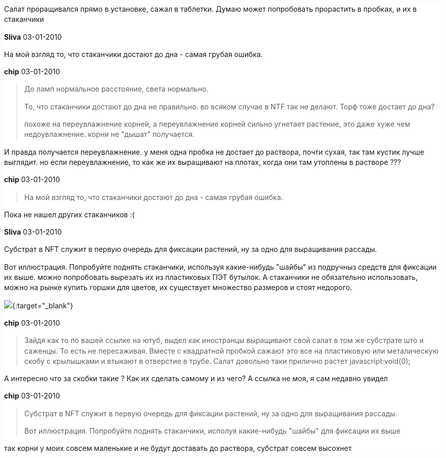 Салат проращивался прямо в установке, сажал в таблетки. Думаю может попробовать прорастить в пробках, и их в стаканчики


**Sliva** 03-01-2010

На мой взгляд то, что стаканчики достают до дна - самая грубая ошибка.


**chip** 03-01-2010

> До ламп нормальное расстояние, света нормально.
> 
> То, что стаканчики достают до дна не правильно. во всяком случае в NTF так не делают. Торф тоже достает до дна?
> 
> похоже на переувлажнение корней, а переувлажнение корней сильно угнетает растение, это даже хуже чем недоувлажнение. корни не "дышат" получается.

И правда получается переувлажнение. у меня одна пробка не достает до раствора, почти сухая, так там кустик лучше выглядит. но если переувлажнение, то как же их выращивают на плотах, когда они там утоплены в растворе ??? 


**chip** 03-01-2010

> На мой взгляд то, что стаканчики достают до дна - самая грубая ошибка.

Пока не нашел других стаканчиков :(


**Sliva** 03-01-2010

Субстрат в NFT служит в первую очередь для фиксации растений, ну за одно для выращивания рассады.

Вот иллюстрация. Попробуйте поднять стаканчики, используя какие-нибудь "шайбы" из подручныз средств для фиксации их выше. можно попробовать вырезать их из пластиковых ПЭТ бутылок. А стаканчики не обязательно использовать, можно на рынке купить горшки для цветов, их существует множество размеров и стоят недорого.

[![](/attachimages/945_NFT-I.png)](https://t.me/ponics_ru_files/2856){:target="_blank"}

**chip** 03-01-2010

> Зайдя как то по вашей ссылке на ютуб, выдел как иностранцы выращивают свой салат в том же субстрате што и саженцы. То есть не пересаживая. Вместе с квадратной пробкой сажают это все на пластиковую или металическую скобу с крылышками и втыкают в отверстие в трубе. Салат довольно таки прилично растет javascript:void(0);

А интересно что за скобки такие ? Как их сделать самому и из чего? А ссылка не моя, я сам недавно увидел


**chip** 03-01-2010

> Субстрат в NFT служит в первую очередь для фиксации растений, ну за одно для выращивания рассады.
> 
> Вот иллюстрация. Попробуйте поднять стаканчики, исполуя какие-нибудь "шайбы" для фиксации их выше 

так корни у моих совсем маленькие и не будут доставать до раствора, субстрат совсем высохнет

